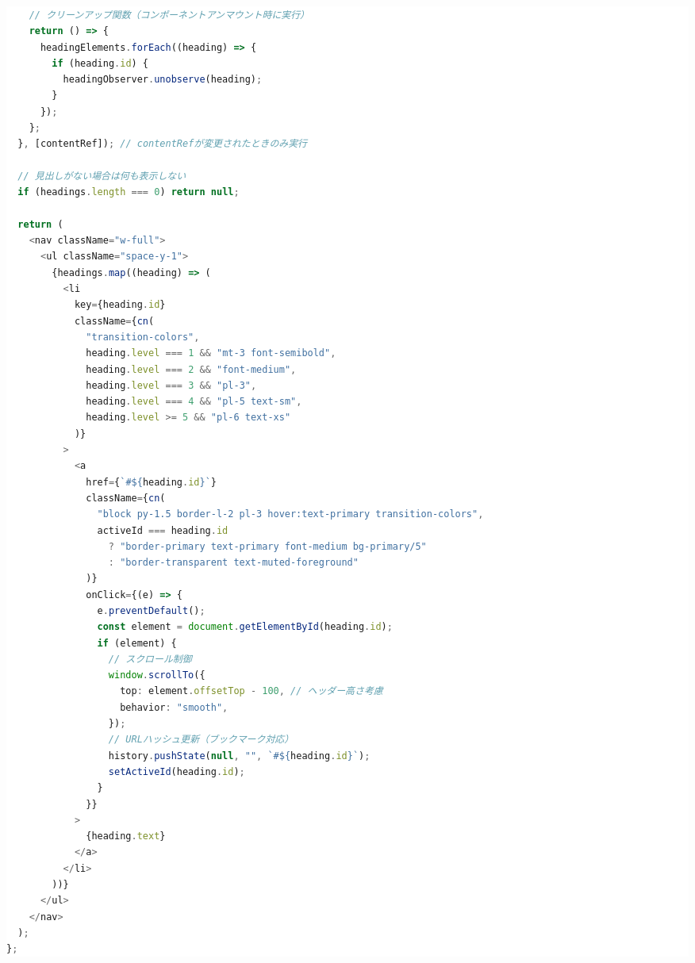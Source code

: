 ```typescript
    // クリーンアップ関数（コンポーネントアンマウント時に実行）
    return () => {
      headingElements.forEach((heading) => {
        if (heading.id) {
          headingObserver.unobserve(heading);
        }
      });
    };
  }, [contentRef]); // contentRefが変更されたときのみ実行

  // 見出しがない場合は何も表示しない
  if (headings.length === 0) return null;

  return (
    <nav className="w-full">
      <ul className="space-y-1">
        {headings.map((heading) => (
          <li
            key={heading.id}
            className={cn(
              "transition-colors",
              heading.level === 1 && "mt-3 font-semibold",
              heading.level === 2 && "font-medium",
              heading.level === 3 && "pl-3",
              heading.level === 4 && "pl-5 text-sm",
              heading.level >= 5 && "pl-6 text-xs"
            )}
          >
            <a
              href={`#${heading.id}`}
              className={cn(
                "block py-1.5 border-l-2 pl-3 hover:text-primary transition-colors",
                activeId === heading.id
                  ? "border-primary text-primary font-medium bg-primary/5"
                  : "border-transparent text-muted-foreground"
              )}
              onClick={(e) => {
                e.preventDefault();
                const element = document.getElementById(heading.id);
                if (element) {
                  // スクロール制御
                  window.scrollTo({
                    top: element.offsetTop - 100, // ヘッダー高さ考慮
                    behavior: "smooth",
                  });
                  // URLハッシュ更新（ブックマーク対応）
                  history.pushState(null, "", `#${heading.id}`);
                  setActiveId(heading.id);
                }
              }}
            >
              {heading.text}
            </a>
          </li>
        ))}
      </ul>
    </nav>
  );
};
```
